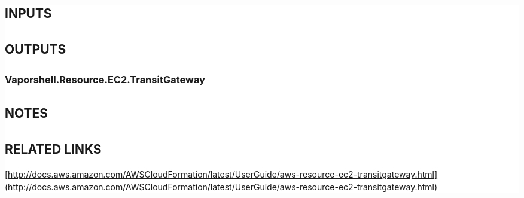 ## INPUTS

## OUTPUTS

### Vaporshell.Resource.EC2.TransitGateway
## NOTES

## RELATED LINKS

[http://docs.aws.amazon.com/AWSCloudFormation/latest/UserGuide/aws-resource-ec2-transitgateway.html](http://docs.aws.amazon.com/AWSCloudFormation/latest/UserGuide/aws-resource-ec2-transitgateway.html)

